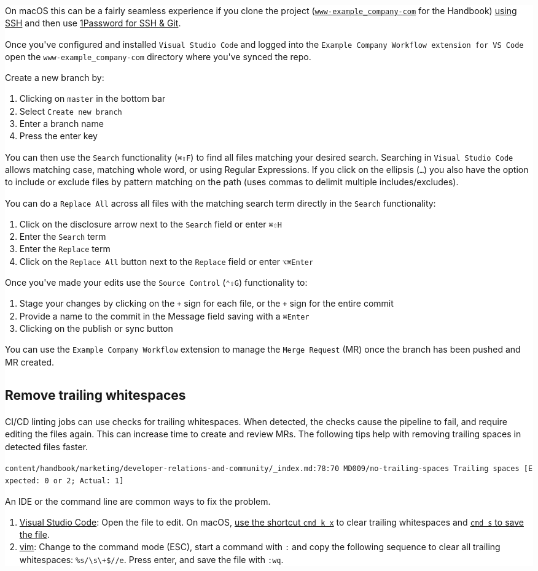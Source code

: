 On macOS this can be a fairly seamless experience if you clone the project ([`www-example_company-com`](https://example_company.com/example_company-com/www-example_company-com) for the Handbook) [using SSH](/handbook/about/editing-handbook/#clone-via-ssh) and then use [1Password for SSH & Git](https://developer.1password.com/docs/ssh/).

Once you've configured and installed `Visual Studio Code` and logged into the `Example Company Workflow extension for VS Code` open the `www-example_company-com` directory where you've synced the repo.

Create a new branch by:

1. Clicking on `master` in the bottom bar
1. Select `Create new branch`
1. Enter a branch name
1. Press the enter key

You can then use the `Search` functionality (`⌘⇧F`) to find all files matching your desired search. Searching in `Visual Studio Code` allows matching case, matching whole word, or using Regular Expressions. If you click on the ellipsis (`…`) you also have the option to include or exclude files by pattern matching on the path (uses commas to delimit multiple includes/excludes).

You can do a `Replace All` across all files with the matching search term directly in the `Search` functionality:

1. Click on the disclosure arrow next to the `Search` field or enter `⌘⇧H`
1. Enter the `Search` term
1. Enter the `Replace` term
1. Click on the `Replace All` button next to the `Replace` field or enter `⌥⌘Enter`

Once you've made your edits use the `Source Control` (`⌃⇧G`) functionality to:

1. Stage your changes by clicking on the `+` sign for each file, or the `+` sign for the entire commit
1. Provide a name to the commit in the Message field saving with a `⌘Enter`
1. Clicking on the publish or sync button

You can use the `Example Company Workflow` extension to manage the `Merge Request` (MR) once the branch has been pushed and MR created.

## Remove trailing whitespaces

CI/CD linting jobs can use checks for trailing whitespaces. When detected, the checks cause the pipeline to fail, and require editing the files again. This can increase time to create and review MRs. The following tips help with removing trailing spaces in detected files faster.

```shell
content/handbook/marketing/developer-relations-and-community/_index.md:78:70 MD009/no-trailing-spaces Trailing spaces [Expected: 0 or 2; Actual: 1]
```

An IDE or the command line are common ways to fix the problem.

1. [Visual Studio Code](/handbook/tools-and-tips/editors-and-ides/visual-studio-code/): Open the file to edit. On macOS, [use the shortcut `cmd k x`](https://code.visualstudio.com/docs/getstarted/keybindings#_rich-languages-editing) to clear trailing whitespaces and [`cmd s` to save the file](https://code.visualstudio.com/docs/getstarted/keybindings#_file-management).
1. [vim](/handbook/tools-and-tips/editors-and-ides/vim/): Change to the command mode (ESC), start a command with `:` and copy the following sequence to clear all trailing whitespaces: `%s/\s\+$//e`. Press enter, and save the file with `:wq`.
